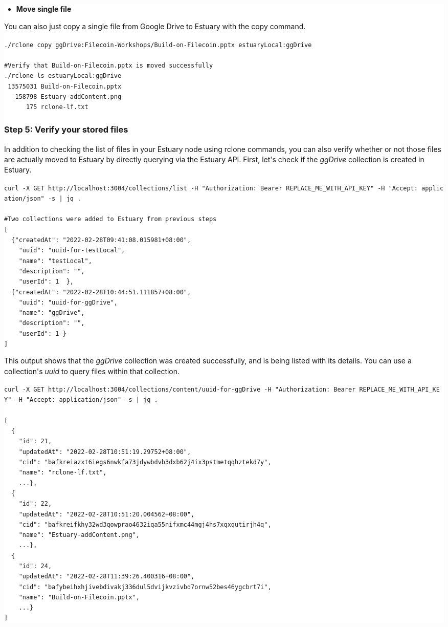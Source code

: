 + **Move single file**

You can also just copy a single file from Google Drive to Estuary with the copy command.

```shell
./rclone copy ggDrive:Filecoin-Workshops/Build-on-Filecoin.pptx estuaryLocal:ggDrive

#Verify that Build-on-Filecoin.pptx is moved successfully
./rclone ls estuaryLocal:ggDrive
 13575031 Build-on-Filecoin.pptx
   158798 Estuary-addContent.png
      175 rclone-lf.txt
```

### Step 5: Verify your stored files

In addition to checking the list of files in your Estuary node using rclone commands, you can also verify whether or not those files are actually moved to Estuary by directly querying via the Estuary API. First, let's check if the *ggDrive* collection is created in Estuary.

```shell
curl -X GET http://localhost:3004/collections/list -H "Authorization: Bearer REPLACE_ME_WITH_API_KEY" -H "Accept: application/json" -s | jq .

#Two collections were added to Estuary from previous steps
[
  {"createdAt": "2022-02-28T09:41:08.015981+08:00",
    "uuid": "uuid-for-testLocal",
    "name": "testLocal",
    "description": "",
    "userId": 1  },
  {"createdAt": "2022-02-28T10:44:51.111857+08:00",
    "uuid": "uuid-for-ggDrive",
    "name": "ggDrive",
    "description": "",
    "userId": 1 }
]
```

This output shows that the *ggDrive* collection was created successfully, and is being listed with its details. You can use a collection's *uuid* to query files within that collection.

```shell
curl -X GET http://localhost:3004/collections/content/uuid-for-ggDrive -H "Authorization: Bearer REPLACE_ME_WITH_API_KEY" -H "Accept: application/json" -s | jq .

[
  {
    "id": 21,
    "updatedAt": "2022-02-28T10:51:19.29752+08:00",
    "cid": "bafkreiazxt6iegs6nwkfa73jdywbdvb3dxb62j4ix3pstmetqqhztekd7y",
    "name": "rclone-lf.txt",
    ...},
  {
    "id": 22,
    "updatedAt": "2022-02-28T10:51:20.004562+08:00",
    "cid": "bafkreifkhy32wd3qowprao4632iqa55nifxmc44mgj4hs7xqxqutirjh4q",
    "name": "Estuary-addContent.png",
    ...},
  {
    "id": 24,
    "updatedAt": "2022-02-28T11:39:26.400316+08:00",
    "cid": "bafybeihxhjivebdivakj336dul5dvijkvzivbd7ornw52bes46ygcbrt7i",
    "name": "Build-on-Filecoin.pptx",
    ...}
]
```
